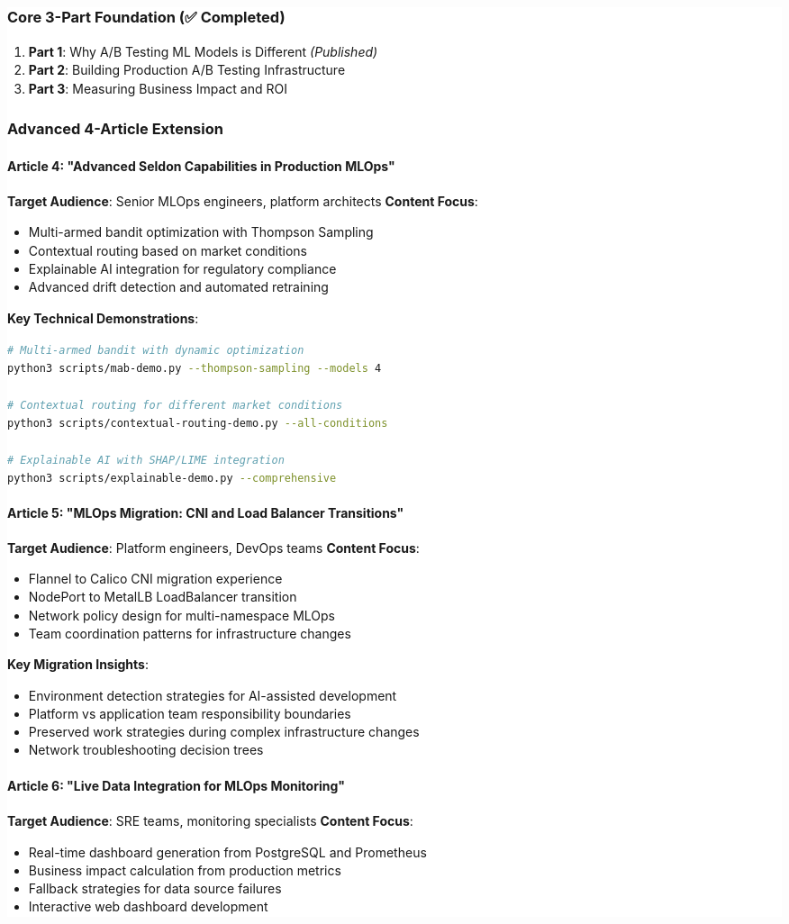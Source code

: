 ### **Core 3-Part Foundation (✅ Completed)**
1. **Part 1**: Why A/B Testing ML Models is Different *(Published)*
2. **Part 2**: Building Production A/B Testing Infrastructure  
3. **Part 3**: Measuring Business Impact and ROI

### **Advanced 4-Article Extension**

#### **Article 4: "Advanced Seldon Capabilities in Production MLOps"**
**Target Audience**: Senior MLOps engineers, platform architects
**Content Focus**:
- Multi-armed bandit optimization with Thompson Sampling
- Contextual routing based on market conditions
- Explainable AI integration for regulatory compliance
- Advanced drift detection and automated retraining

**Key Technical Demonstrations**:
```bash
# Multi-armed bandit with dynamic optimization
python3 scripts/mab-demo.py --thompson-sampling --models 4

# Contextual routing for different market conditions  
python3 scripts/contextual-routing-demo.py --all-conditions

# Explainable AI with SHAP/LIME integration
python3 scripts/explainable-demo.py --comprehensive
```

#### **Article 5: "MLOps Migration: CNI and Load Balancer Transitions"**
**Target Audience**: Platform engineers, DevOps teams
**Content Focus**:
- Flannel to Calico CNI migration experience
- NodePort to MetalLB LoadBalancer transition
- Network policy design for multi-namespace MLOps
- Team coordination patterns for infrastructure changes

**Key Migration Insights**:
- Environment detection strategies for AI-assisted development
- Platform vs application team responsibility boundaries
- Preserved work strategies during complex infrastructure changes
- Network troubleshooting decision trees

#### **Article 6: "Live Data Integration for MLOps Monitoring"**
**Target Audience**: SRE teams, monitoring specialists
**Content Focus**:
- Real-time dashboard generation from PostgreSQL and Prometheus
- Business impact calculation from production metrics
- Fallback strategies for data source failures
- Interactive web dashboard development
